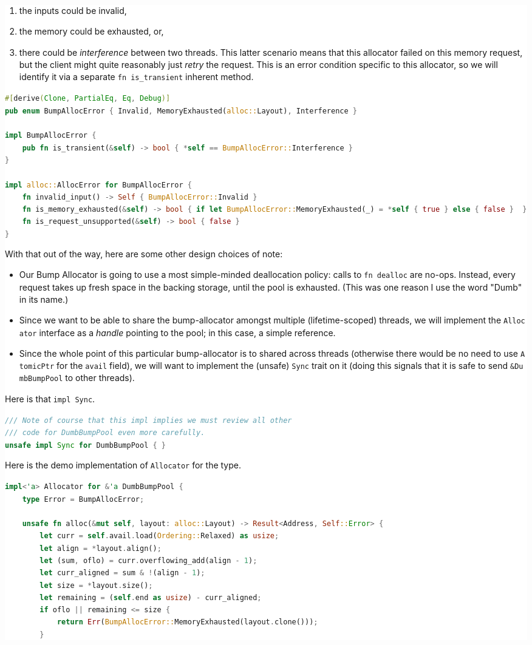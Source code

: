  1. the inputs could be invalid,

 2. the memory could be exhausted, or,

 3. there could be *interference* between two threads.
    This latter scenario means that this allocator failed
    on this memory request, but the client might
    quite reasonably just *retry* the request. This is
    an error condition specific to this allocator, so we
    will identify it via a separate `fn is_transient` inherent
    method.

```rust
#[derive(Clone, PartialEq, Eq, Debug)]
pub enum BumpAllocError { Invalid, MemoryExhausted(alloc::Layout), Interference }

impl BumpAllocError {
    pub fn is_transient(&self) -> bool { *self == BumpAllocError::Interference }
}

impl alloc::AllocError for BumpAllocError {
    fn invalid_input() -> Self { BumpAllocError::Invalid }
    fn is_memory_exhausted(&self) -> bool { if let BumpAllocError::MemoryExhausted(_) = *self { true } else { false }  }
    fn is_request_unsupported(&self) -> bool { false }
}
```

With that out of the way, here are some other design choices of note:

 * Our Bump Allocator is going to use a most simple-minded deallocation
   policy: calls to `fn dealloc` are no-ops. Instead, every request takes
   up fresh space in the backing storage, until the pool is exhausted.
   (This was one reason I use the word "Dumb" in its name.)

 * Since we want to be able to share the bump-allocator amongst multiple
   (lifetime-scoped) threads, we will implement the `Allocator` interface
   as a *handle* pointing to the pool; in this case, a simple reference.

 * Since the whole point of this particular bump-allocator is to
   shared across threads (otherwise there would be no need to use
   `AtomicPtr` for the `avail` field), we will want to implement the
   (unsafe) `Sync` trait on it (doing this signals that it is safe to
   send `&DumbBumpPool` to other threads).

Here is that `impl Sync`.

```rust
/// Note of course that this impl implies we must review all other
/// code for DumbBumpPool even more carefully.
unsafe impl Sync for DumbBumpPool { }
```

Here is the demo implementation of `Allocator` for the type.

```rust
impl<'a> Allocator for &'a DumbBumpPool {
    type Error = BumpAllocError;

    unsafe fn alloc(&mut self, layout: alloc::Layout) -> Result<Address, Self::Error> {
        let curr = self.avail.load(Ordering::Relaxed) as usize;
        let align = *layout.align();
        let (sum, oflo) = curr.overflowing_add(align - 1);
        let curr_aligned = sum & !(align - 1);
        let size = *layout.size();
        let remaining = (self.end as usize) - curr_aligned;
        if oflo || remaining <= size {
            return Err(BumpAllocError::MemoryExhausted(layout.clone()));
        }
```

[summary]: #summary
[motivation]: #motivation
[design]: #detailed-design
[semantics of allocators]: #semantics-of-allocators-and-their-memory-blocks
[comment from gankro]: https://github.com/rust-lang/rfcs/pull/1398#issuecomment-162681096
[example]: #example-usage
[lifetimes]: #allocators-and-lifetimes
[IETF RFC 2119]: https://www.ietf.org/rfc/rfc2119.txta
[walk thru]: #a-walk-through-the-allocator-trait
[Why this API]: #why-this-api
[gc integration]: #the-gc-integration-strategy
[drawbacks]: #drawbacks
[alternatives]: #alternatives
[unresolved]: #unresolved-questions
[Bibliography]: #bibliography
[RFC PR 39]: https://github.com/rust-lang/rfcs/pull/39/files
[RFC PR 244]: https://github.com/rust-lang/rfcs/pull/244
[ReCustomMalloc]: http://dl.acm.org/citation.cfm?id=582421
[MemFragSolvedP]: http://dl.acm.org/citation.cfm?id=286864
[EASTL]: http://www.open-std.org/jtc1/sc22/wg21/docs/papers/2007/n2271.html
[Halpern proposal]: http://www.open-std.org/jtc1/sc22/wg21/docs/papers/2005/n1850.pdf
[jemalloc]: http://www.canonware.com/jemalloc/
[tcmalloc]: http://goog-perftools.sourceforge.net/doc/tcmalloc.html
[Hoard]: http://www.hoard.org/
[tracing garbage collector]: http://en.wikipedia.org/wiki/Tracing_garbage_collection
[malloc/free]: http://en.wikipedia.org/wiki/C_dynamic_memory_allocation
[ascii-art]: #ascii-art-version-of-allocator-message-sequence-chart
[Source for Allocator]: #transcribed-source-for-allocator-trait-api
[type aliases]: #type-aliases
[layout api]: #layout-api
[error api]: #allocerror-api
[trait header]: #allocator-trait-header
[alloc and dealloc]: #allocator-core-alloc-and-dealloc
[quantites and limits]: #allocator-specific-quantities-and-limits
[memory reuse]: #allocator-methods-for-memory-reuse
[common usage patterns]: #allocator-convenience-methods-for-common-usage-patterns
[unchecked variants]: #allocator-unchecked-method-variants